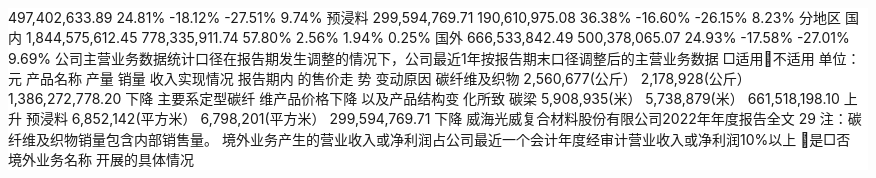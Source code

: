497,402,633.89
24.81%
-18.12%
-27.51%
9.74%
预浸料
299,594,769.71
190,610,975.08
36.38%
-16.60%
-26.15%
8.23%
分地区
国内
1,844,575,612.45
778,335,911.74
57.80%
2.56%
1.94%
0.25%
国外
666,533,842.49
500,378,065.07
24.93%
-17.58%
-27.01%
9.69%
公司主营业务数据统计口径在报告期发生调整的情况下，公司最近1年按报告期末口径调整后的主营业务数据
□适用不适用
单位：元
产品名称
产量
销量
收入实现情况
报告期内
的售价走
势
变动原因
碳纤维及织物
2,560,677(公斤）
2,178,928(公斤）
1,386,272,778.20
下降
主要系定型碳纤
维产品价格下降
以及产品结构变
化所致
碳梁
5,908,935(米）
5,738,879(米）
661,518,198.10
上升
预浸料
6,852,142(平方米）
6,798,201(平方米）
299,594,769.71
下降
威海光威复合材料股份有限公司2022年年度报告全文
29
注：碳纤维及织物销量包含内部销售量。
境外业务产生的营业收入或净利润占公司最近一个会计年度经审计营业收入或净利润10%以上
是□否
境外业务名称
开展的具体情况